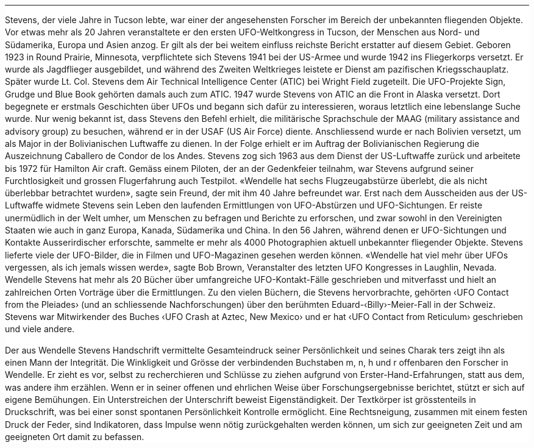 
-----

Stevens, der viele Jahre in Tucson lebte, war einer der angesehensten Forscher im Bereich der unbekannten
fliegenden Objekte. Vor etwas mehr als 20 Jahren veranstaltete er den ersten UFO-Weltkongress in Tucson,
der Menschen aus Nord- und Südamerika, Europa und Asien anzog. Er gilt als der bei weitem einfluss reichste Bericht erstatter auf diesem Gebiet.
Geboren 1923 in Round Prairie, Minnesota, verpflichtete sich Stevens 1941 bei der US-Armee und wurde
1942 ins Fliegerkorps versetzt. Er wurde als Jagdflieger ausgebildet, und während des Zweiten Weltkrieges
leistete er Dienst am pazifischen Kriegsschauplatz. Später wurde Lt. Col. Stevens dem Air Technical Intelligence Center (ATIC) bei Wright Field zugeteilt. Die UFO-Projekte Sign, Grudge und Blue Book gehörten
damals auch zum ATIC.
1947 wurde Stevens von ATIC an die Front in Alaska versetzt. Dort begegnete er erstmals Geschichten
über UFOs und begann sich dafür zu interessieren, woraus letztlich eine lebenslange Suche wurde.
Nur wenig bekannt ist, dass Stevens den Befehl erhielt, die militärische Sprachschule der MAAG (military
assistance and advisory group) zu besuchen, während er in der USAF (US Air Force) diente. Anschliessend
wurde er nach Bolivien versetzt, um als Major in der Bolivianischen Luftwaffe zu dienen. In der Folge erhielt
er im Auftrag der Bolivianischen Regierung die Auszeichnung Caballero de Condor de los Andes.
Stevens zog sich 1963 aus dem Dienst der US-Luftwaffe zurück und arbeitete bis 1972 für Hamilton Air craft. Gemäss einem Piloten, der an der Gedenkfeier teilnahm, war Stevens aufgrund seiner Furchtlosigkeit und grossen Flugerfahrung auch Testpilot. «Wendelle hat sechs Flugzeugabstürze überlebt, die als
nicht überlebbar betrachtet wurden», sagte sein Freund, der mit ihm 40 Jahre befreundet war.
Erst nach dem Ausscheiden aus der US-Luftwaffe widmete Stevens sein Leben den laufenden Ermittlungen
von UFO-Abstürzen und UFO-Sichtungen. Er reiste unermüdlich in der Welt umher, um Menschen zu befragen und Berichte zu erforschen, und zwar sowohl in den Vereinigten Staaten wie auch in ganz Europa,
Kanada, Südamerika und China. In den 56 Jahren, während denen er UFO-Sichtungen und Kontakte Ausserirdischer erforschte, sammelte er mehr als 4000 Photographien aktuell unbekannter fliegender Objekte.
Stevens lieferte viele der UFO-Bilder, die in Filmen und UFO-Magazinen gesehen werden können.
«Wendelle hat viel mehr über UFOs vergessen, als ich jemals wissen werde», sagte Bob Brown, Veranstalter des letzten UFO Kongresses in Laughlin, Nevada.
Wendelle Stevens hat mehr als 20 Bücher über umfangreiche UFO-Kontakt-Fälle geschrieben und mitverfasst und hielt an zahlreichen Orten Vorträge über die Ermittlungen.
Zu den vielen Büchern, die Stevens hervorbrachte, gehörten ‹UFO Contact from the Pleiades› (und an schliessende Nachforschungen) über den berühmten Eduard-‹Billy›-Meier-Fall in der Schweiz. Stevens
war Mitwirkender des Buches ‹UFO Crash at Aztec, New Mexico› und er hat ‹UFO Contact from Reticulum›
geschrieben und viele andere.

Der aus Wendelle Stevens Handschrift vermittelte Gesamteindruck seiner Persönlichkeit und seines Charak ters zeigt ihn als einen Mann der Integrität.
Die Winkligkeit und Grösse der verbindenden Buchstaben m, n, h und r offenbaren den Forscher in
Wendelle. Er zieht es vor, selbst zu recherchieren und Schlüsse zu ziehen aufgrund von Erster-Hand-Erfahrungen, statt aus dem, was andere ihm erzählen. Wenn er in seiner offenen und ehrlichen Weise über
Forschungsergebnisse berichtet, stützt er sich auf eigene Bemühungen. Ein Unterstreichen der Unterschrift
beweist Eigenständigkeit.
Der Textkörper ist grösstenteils in Druckschrift, was bei einer sonst spontanen Persönlichkeit Kontrolle ermöglicht. Eine Rechtsneigung, zusammen mit einem festen Druck der Feder, sind Indikatoren, dass Impulse
wenn nötig zurückgehalten werden können, um sich zur geeigneten Zeit und am geeigneten Ort damit zu
befassen.